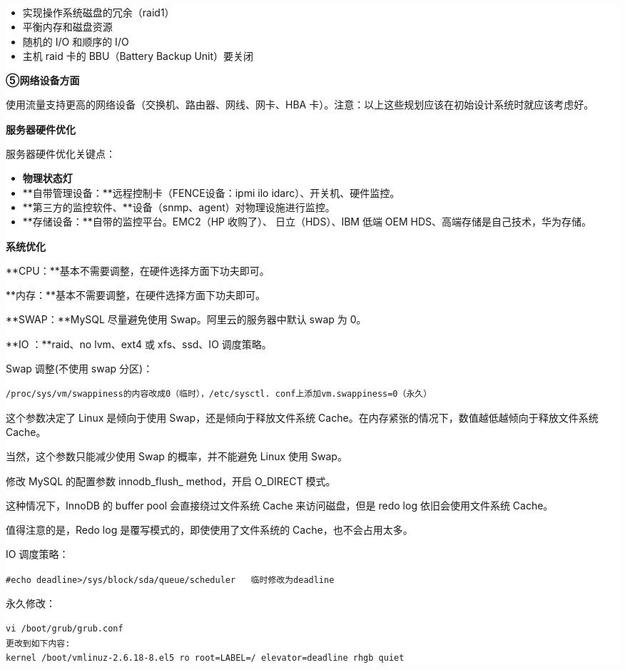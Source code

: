 - 实现操作系统磁盘的冗余（raid1）
- 平衡内存和磁盘资源
- 随机的 I/O 和顺序的 I/O
- 主机 raid 卡的 BBU（Battery Backup Unit）要关闭

**⑤网络设备方面**

使用流量支持更高的网络设备（交换机、路由器、网线、网卡、HBA 卡）。注意：以上这些规划应该在初始设计系统时就应该考虑好。



**服务器硬件优化**

服务器硬件优化关键点：

- **物理状态灯**
- **自带管理设备：**远程控制卡（FENCE设备：ipmi ilo idarc）、开关机、硬件监控。
- **第三方的监控软件、**设备（snmp、agent）对物理设施进行监控。
- **存储设备：**自带的监控平台。EMC2（HP 收购了）、 日立（HDS）、IBM 低端 OEM HDS、高端存储是自己技术，华为存储。



**系统优化**

**CPU：**基本不需要调整，在硬件选择方面下功夫即可。

**内存：**基本不需要调整，在硬件选择方面下功夫即可。

**SWAP：**MySQL 尽量避免使用 Swap。阿里云的服务器中默认 swap 为 0。

**IO ：**raid、no lvm、ext4 或 xfs、ssd、IO 调度策略。

Swap 调整(不使用 swap 分区)：

```
/proc/sys/vm/swappiness的内容改成0（临时），/etc/sysctl. conf上添加vm.swappiness=0（永久）
```



这个参数决定了 Linux 是倾向于使用 Swap，还是倾向于释放文件系统 Cache。在内存紧张的情况下，数值越低越倾向于释放文件系统 Cache。

当然，这个参数只能减少使用 Swap 的概率，并不能避免 Linux 使用 Swap。

修改 MySQL 的配置参数 innodb_flush_ method，开启 O_DIRECT 模式。

这种情况下，InnoDB 的 buffer pool 会直接绕过文件系统 Cache 来访问磁盘，但是 redo log 依旧会使用文件系统 Cache。

值得注意的是，Redo log 是覆写模式的，即使使用了文件系统的 Cache，也不会占用太多。

IO 调度策略：

```
#echo deadline>/sys/block/sda/queue/scheduler   临时修改为deadline
```

永久修改：

```
vi /boot/grub/grub.conf
更改到如下内容:
kernel /boot/vmlinuz-2.6.18-8.el5 ro root=LABEL=/ elevator=deadline rhgb quiet
```

